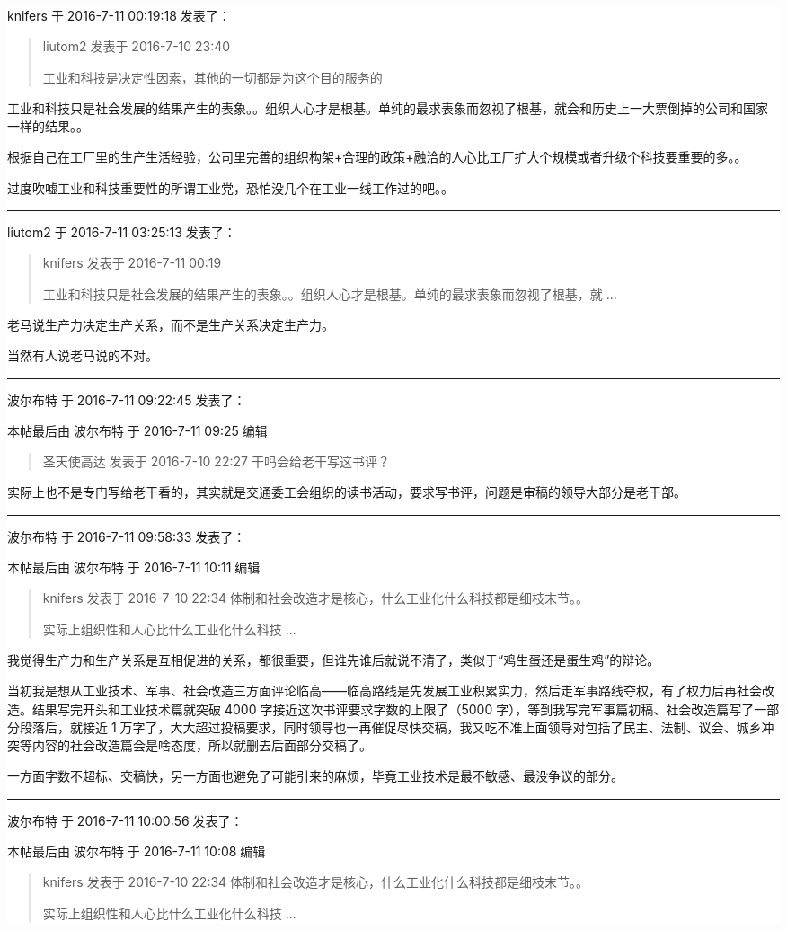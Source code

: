 
knifers 于 2016-7-11 00:19:18 发表了：

> liutom2 发表于 2016-7-10 23:40
>
> 工业和科技是决定性因素，其他的一切都是为这个目的服务的

工业和科技只是社会发展的结果产生的表象。。组织人心才是根基。单纯的最求表象而忽视了根基，就会和历史上一大票倒掉的公司和国家一样的结果。。

根据自己在工厂里的生产生活经验，公司里完善的组织构架+合理的政策+融洽的人心比工厂扩大个规模或者升级个科技要重要的多。。

过度吹嘘工业和科技重要性的所谓工业党，恐怕没几个在工业一线工作过的吧。。

---

liutom2 于 2016-7-11 03:25:13 发表了：

> knifers 发表于 2016-7-11 00:19
>
> 工业和科技只是社会发展的结果产生的表象。。组织人心才是根基。单纯的最求表象而忽视了根基，就 ...

老马说生产力决定生产关系，而不是生产关系决定生产力。

当然有人说老马说的不对。

---

波尔布特 于 2016-7-11 09:22:45 发表了：

本帖最后由 波尔布特 于 2016-7-11 09:25 编辑

> 圣天使高达 发表于 2016-7-10 22:27 干吗会给老干写这书评？

实际上也不是专门写给老干看的，其实就是交通委工会组织的读书活动，要求写书评，问题是审稿的领导大部分是老干部。

---

波尔布特 于 2016-7-11 09:58:33 发表了：

本帖最后由 波尔布特 于 2016-7-11 10:11 编辑

> knifers 发表于 2016-7-10 22:34 体制和社会改造才是核心，什么工业化什么科技都是细枝末节。。
>
> 实际上组织性和人心比什么工业化什么科技 ...

我觉得生产力和生产关系是互相促进的关系，都很重要，但谁先谁后就说不清了，类似于“鸡生蛋还是蛋生鸡”的辩论。

当初我是想从工业技术、军事、社会改造三方面评论临高——临高路线是先发展工业积累实力，然后走军事路线夺权，有了权力后再社会改造。结果写完开头和工业技术篇就突破 4000 字接近这次书评要求字数的上限了（5000 字），等到我写完军事篇初稿、社会改造篇写了一部分段落后，就接近 1 万字了，大大超过投稿要求，同时领导也一再催促尽快交稿，我又吃不准上面领导对包括了民主、法制、议会、城乡冲突等内容的社会改造篇会是啥态度，所以就删去后面部分交稿了。

一方面字数不超标、交稿快，另一方面也避免了可能引来的麻烦，毕竟工业技术是最不敏感、最没争议的部分。

---

波尔布特 于 2016-7-11 10:00:56 发表了：

本帖最后由 波尔布特 于 2016-7-11 10:08 编辑

> knifers 发表于 2016-7-10 22:34 体制和社会改造才是核心，什么工业化什么科技都是细枝末节。。
>
> 实际上组织性和人心比什么工业化什么科技 ...
